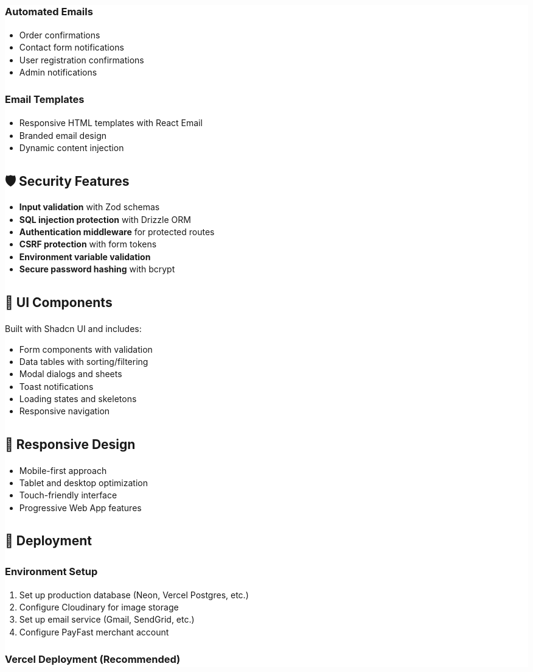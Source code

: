 ### Automated Emails

- Order confirmations
- Contact form notifications
- User registration confirmations
- Admin notifications

### Email Templates

- Responsive HTML templates with React Email
- Branded email design
- Dynamic content injection

## 🛡️ Security Features

- **Input validation** with Zod schemas
- **SQL injection protection** with Drizzle ORM
- **Authentication middleware** for protected routes
- **CSRF protection** with form tokens
- **Environment variable validation**
- **Secure password hashing** with bcrypt

## 🎨 UI Components

Built with Shadcn UI and includes:

- Form components with validation
- Data tables with sorting/filtering
- Modal dialogs and sheets
- Toast notifications
- Loading states and skeletons
- Responsive navigation

## 📱 Responsive Design

- Mobile-first approach
- Tablet and desktop optimization
- Touch-friendly interface
- Progressive Web App features

## 🚀 Deployment

### Environment Setup

1. Set up production database (Neon, Vercel Postgres, etc.)
2. Configure Cloudinary for image storage
3. Set up email service (Gmail, SendGrid, etc.)
4. Configure PayFast merchant account

### Vercel Deployment (Recommended)
